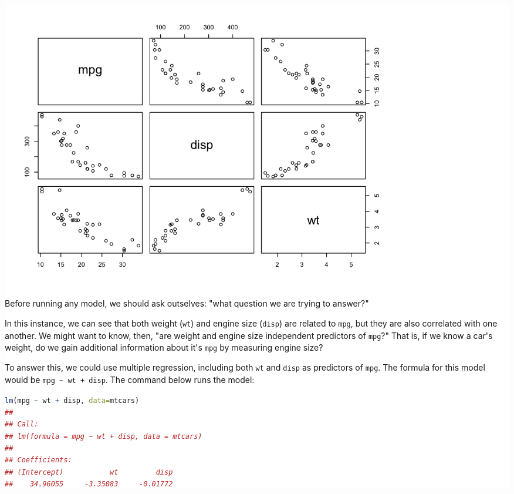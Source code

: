 <img src="linear-models-simple_files/figure-html/unnamed-chunk-2-1.png" width="672" />

Before running any model, we should ask outselves: "what question we are trying to answer?" 

In this instance, we can see that both weight (`wt`) and engine size (`disp`) are related to `mpg`, but they are also correlated with one another. We might want to know, then, "are weight and engine size independent predictors of `mpg`?" That is, if we know a car's weight, do we gain additional information about it's `mpg` by measuring engine size?

To answer this, we could use multiple regression, including both `wt` and `disp` as predictors of `mpg`. The formula for this model would be `mpg ~ wt + disp`. The command below runs the model:


```r
lm(mpg ~ wt + disp, data=mtcars)
## 
## Call:
## lm(formula = mpg ~ wt + disp, data = mtcars)
## 
## Coefficients:
## (Intercept)           wt         disp  
##    34.96055     -3.35083     -0.01772
```
